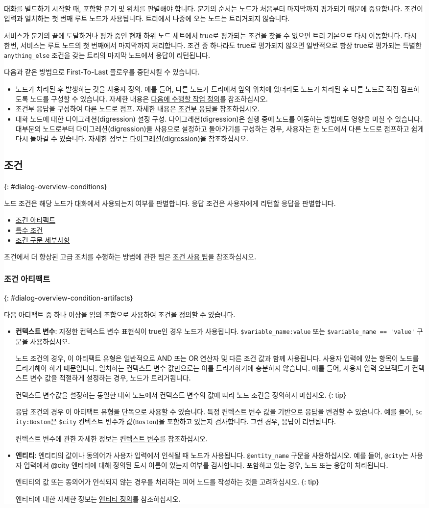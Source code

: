 대화를 빌드하기 시작할 때, 포함할 분기 및 위치를 판별해야 합니다. 분기의 순서는 노드가 처음부터 마지막까지 평가되기 때문에 중요합니다. 조건이 입력과 일치하는 첫 번째 루트 노드가 사용됩니다. 트리에서 나중에 오는 노드는 트리거되지 않습니다.

서비스가 분기의 끝에 도달하거나 평가 중인 현재 하위 노드 세트에서 true로 평가되는 조건을 찾을 수 없으면 트리 기본으로 다시 이동합니다. 다시 한번, 서비스는 루트 노드의 첫 번째에서 마지막까지 처리합니다. 조건 중 하나라도 true로 평가되지 않으면 일반적으로 항상 true로 평가되는 특별한 `anything_else` 조건을 갖는 트리의 마지막 노드에서 응답이 리턴됩니다.

다음과 같은 방법으로 First-To-Last 플로우를 중단시킬 수 있습니다.

- 노드가 처리된 후 발생하는 것을 사용자 정의. 예를 들어, 다른 노드가 트리에서 앞의 위치에 있더라도 노드가 처리된 후 다른 노드로 직접 점프하도록 노드를 구성할 수 있습니다. 자세한 내용은 [다음에 수행할 작업 정의](#dialog-overview-jump-to)를 참조하십시오.
- 조건부 응답을 구성하여 다른 노드로 점프. 자세한 내용은 [조건부 응답](#dialog-overview-multiple)을 참조하십시오.
- 대화 노드에 대한 다이그레션(digression) 설정 구성. 다이그레션(digression)은 실행 중에 노드를 이동하는 방법에도 영향을 미칠 수 있습니다. 대부분의 노드로부터 다이그레션(digression)을 사용으로 설정하고 돌아가기를 구성하는 경우, 사용자는 한 노드에서 다른 노드로 점프하고 쉽게 다시 돌아갈 수 있습니다. 자세한 정보는 [다이그레션(digression)](/docs/services/assistant?topic=assistant-dialog-runtime#dialog-runtime-digressions)을 참조하십시오.

## 조건
{: #dialog-overview-conditions}

노드 조건은 해당 노드가 대화에서 사용되는지 여부를 판별합니다. 응답 조건은 사용자에게 리턴할 응답을 판별합니다.

- [조건 아티팩트](#dialog-overview-condition-artifacts)
- [특수 조건](#dialog-overview-special-conditions)
- [조건 구문 세부사항](#dialog-overview-condition-syntax)

조건에서 더 향상된 고급 조치를 수행하는 방법에 관한 팁은 [조건 사용 팁](/docs/services/assistant?topic=assistant-dialog-tips#dialog-tips-condition-usage-tips)을 참조하십시오.

### 조건 아티팩트
{: #dialog-overview-condition-artifacts}

다음 아티팩트 중 하나 이상을 임의 조합으로 사용하여 조건을 정의할 수 있습니다.

- **컨텍스트 변수**: 지정한 컨텍스트 변수 표현식이 true인 경우 노드가 사용됩니다. `$variable_name:value` 또는 `$variable_name == 'value'` 구문을 사용하십시오.

  노드 조건의 경우, 이 아티팩트 유형은 일반적으로 AND 또는 OR 연산자 및 다른 조건 값과 함께 사용됩니다. 사용자 입력에 있는 항목이 노드를 트리거해야 하기 때문입니다. 일치하는 컨텍스트 변수 값만으로는 이를 트리거하기에 충분하지 않습니다. 예를 들어, 사용자 입력 오브젝트가 컨텍스트 변수 값을 적절하게 설정하는 경우, 노드가 트리거됩니다.

  컨텍스트 변수값을 설정하는 동일한 대화 노드에서 컨텍스트 변수의 값에 따라 노드 조건을 정의하지 마십시오.
  {: tip}

  응답 조건의 경우 이 아티팩트 유형을 단독으로 사용할 수 있습니다. 특정 컨텍스트 변수 값을 기반으로 응답을 변경할 수 있습니다. 예를 들어, `$city:Boston`은 `$city` 컨텍스트 변수가 값(`Boston`)을 포함하고 있는지 검사합니다. 그런 경우, 응답이 리턴됩니다.
  
  컨텍스트 변수에 관한 자세한 정보는 [컨텍스트 변수](/docs/services/assistant?topic=assistant-dialog-runtime#dialog-runtime-context)를 참조하십시오.

- **엔티티**: 엔티티의 값이나 동의어가 사용자 입력에서 인식될 때 노드가 사용됩니다. `@entity_name` 구문을 사용하십시오. 예를 들어, `@city`는 사용자 입력에서 @city 엔티티에 대해 정의된 도시 이름이 있는지 여부를 검사합니다. 포함하고 있는 경우, 노드 또는 응답이 처리됩니다.

  엔티티의 값 또는 동의어가 인식되지 않는 경우를 처리하는 피어 노드를 작성하는 것을 고려하십시오.
  {: tip}

  엔티티에 대한 자세한 정보는 [엔티티 정의](/docs/services/assistant?topic=assistant-entities)를 참조하십시오.
